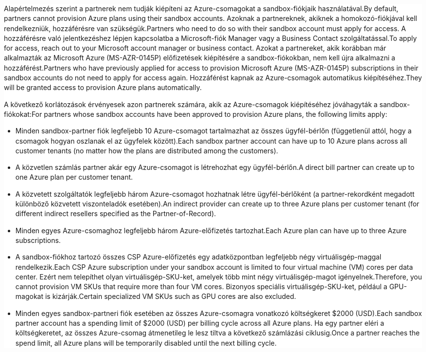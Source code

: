 <span data-ttu-id="21efc-137">Alapértelmezés szerint a partnerek nem tudják kiépíteni az Azure-csomagokat a sandbox-fiókjaik használatával.</span><span class="sxs-lookup"><span data-stu-id="21efc-137">By default, partners cannot provision Azure plans using their sandbox accounts.</span></span> <span data-ttu-id="21efc-138">Azoknak a partnereknek, akiknek a homokozó-fiókjával kell rendelkezniük, hozzáférésre van szükségük.</span><span class="sxs-lookup"><span data-stu-id="21efc-138">Partners who need to do so with their sandbox account must apply for access.</span></span> <span data-ttu-id="21efc-139">A hozzáférésre való jelentkezéshez lépjen kapcsolatba a Microsoft-fiók Manager vagy a Business Contact szolgáltatással.</span><span class="sxs-lookup"><span data-stu-id="21efc-139">To apply for access, reach out to your Microsoft account manager or business contact.</span></span> <span data-ttu-id="21efc-140">Azokat a partnereket, akik korábban már alkalmazták az Microsoft Azure (MS-AZR-0145P) előfizetések kiépítésére a sandbox-fiókokban, nem kell újra alkalmazni a hozzáférést.</span><span class="sxs-lookup"><span data-stu-id="21efc-140">Partners who have previously applied for access to provision Microsoft Azure (MS-AZR-0145P) subscriptions in their sandbox accounts do not need to apply for access again.</span></span> <span data-ttu-id="21efc-141">Hozzáférést kapnak az Azure-csomagok automatikus kiépítéséhez.</span><span class="sxs-lookup"><span data-stu-id="21efc-141">They will be granted access to provision Azure plans automatically.</span></span>

<span data-ttu-id="21efc-142">A következő korlátozások érvényesek azon partnerek számára, akik az Azure-csomagok kiépítéséhez jóváhagyták a sandbox-fiókokat:</span><span class="sxs-lookup"><span data-stu-id="21efc-142">For partners whose sandbox accounts have been approved to provision Azure plans, the following limits apply:</span></span>

- <span data-ttu-id="21efc-143">Minden sandbox-partner fiók legfeljebb 10 Azure-csomagot tartalmazhat az összes ügyfél-bérlőn (függetlenül attól, hogy a csomagok hogyan oszlanak el az ügyfelek között).</span><span class="sxs-lookup"><span data-stu-id="21efc-143">Each sandbox partner account can have up to 10 Azure plans across all customer tenants (no matter how the plans are distributed among the customers).</span></span>

- <span data-ttu-id="21efc-144">A közvetlen számlás partner akár egy Azure-csomagot is létrehozhat egy ügyfél-bérlőn.</span><span class="sxs-lookup"><span data-stu-id="21efc-144">A direct bill partner can create up to one Azure plan per customer tenant.</span></span>

- <span data-ttu-id="21efc-145">A közvetett szolgáltatók legfeljebb három Azure-csomagot hozhatnak létre ügyfél-bérlőként (a partner-rekordként megadott különböző közvetett viszonteladók esetében).</span><span class="sxs-lookup"><span data-stu-id="21efc-145">An indirect provider can create up to three Azure plans per customer tenant (for different indirect resellers specified as the Partner-of-Record).</span></span>

- <span data-ttu-id="21efc-146">Minden egyes Azure-csomaghoz legfeljebb három Azure-előfizetés tartozhat.</span><span class="sxs-lookup"><span data-stu-id="21efc-146">Each Azure plan can have up to three Azure subscriptions.</span></span>

- <span data-ttu-id="21efc-147">A sandbox-fiókhoz tartozó összes CSP Azure-előfizetés egy adatközpontban legfeljebb négy virtuálisgép-maggal rendelkezik.</span><span class="sxs-lookup"><span data-stu-id="21efc-147">Each CSP Azure subscription under your sandbox account is limited to four virtual machine (VM) cores per data center.</span></span> <span data-ttu-id="21efc-148">Ezért nem telepíthet olyan virtuálisgép-SKU-ket, amelyek több mint négy virtuálisgép-magot igényelnek.</span><span class="sxs-lookup"><span data-stu-id="21efc-148">Therefore, you cannot provision VM SKUs that require more than four VM cores.</span></span> <span data-ttu-id="21efc-149">Bizonyos speciális virtuálisgép-SKU-ket, például a GPU-magokat is kizárják.</span><span class="sxs-lookup"><span data-stu-id="21efc-149">Certain specialized VM SKUs such as GPU cores are also excluded.</span></span>

- <span data-ttu-id="21efc-150">Minden egyes sandbox-partneri fiók esetében az összes Azure-csomagra vonatkozó költségkeret $2000 (USD).</span><span class="sxs-lookup"><span data-stu-id="21efc-150">Each sandbox partner account has a spending limit of $2000 (USD) per billing cycle across all Azure plans.</span></span> <span data-ttu-id="21efc-151">Ha egy partner eléri a költségkeretet, az összes Azure-csomag átmenetileg le lesz tiltva a következő számlázási ciklusig.</span><span class="sxs-lookup"><span data-stu-id="21efc-151">Once a partner reaches the spend limit, all Azure plans will be temporarily disabled until the next billing cycle.</span></span>
